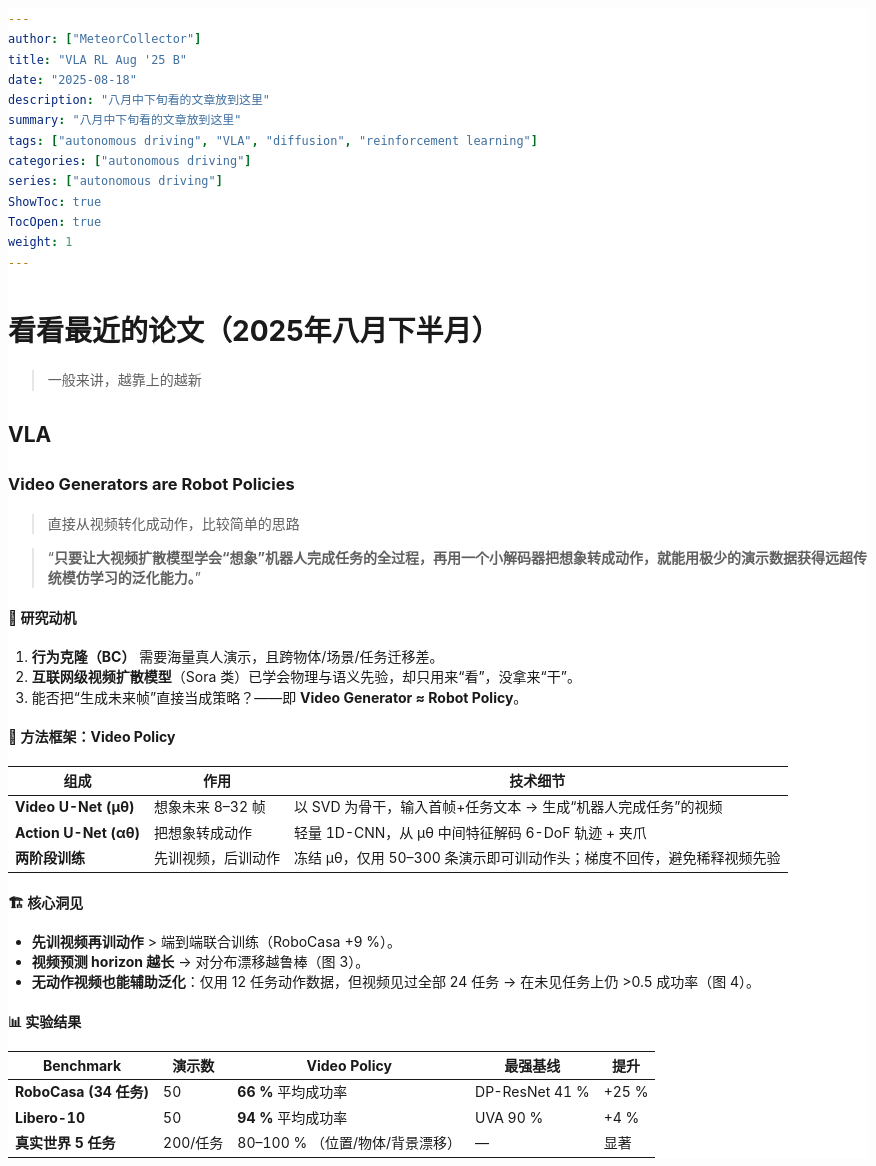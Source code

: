```yaml
---
author: ["MeteorCollector"]
title: "VLA RL Aug '25 B"
date: "2025-08-18"
description: "八月中下旬看的文章放到这里"
summary: "八月中下旬看的文章放到这里"
tags: ["autonomous driving", "VLA", "diffusion", "reinforcement learning"]
categories: ["autonomous driving"]
series: ["autonomous driving"]
ShowToc: true
TocOpen: true
weight: 1
---
```



# 看看最近的论文（2025年八月下半月）

> 一般来讲，越靠上的越新

## VLA

### Video Generators are Robot Policies

> 直接从视频转化成动作，比较简单的思路

> “**只要让大视频扩散模型学会“想象”机器人完成任务的全过程，再用一个小解码器把想象转成动作，就能用极少的演示数据获得远超传统模仿学习的泛化能力。**”

#### 🎯 研究动机  
1. **行为克隆（BC）** 需要海量真人演示，且跨物体/场景/任务迁移差。  
2. **互联网级视频扩散模型**（Sora 类）已学会物理与语义先验，却只用来“看”，没拿来“干”。  
3. 能否把“生成未来帧”直接当成策略？——即 **Video Generator ≈ Robot Policy**。

#### 🧩 方法框架：Video Policy  

| 组成 | 作用 | 技术细节 |
|---|---|---|
| **Video U-Net (μθ)** | 想象未来 8–32 帧 | 以 SVD 为骨干，输入首帧+任务文本 → 生成“机器人完成任务”的视频 |
| **Action U-Net (αθ)** | 把想象转成动作 | 轻量 1D-CNN，从 μθ 中间特征解码 6-DoF 轨迹 + 夹爪 |
| **两阶段训练** | 先训视频，后训动作 | 冻结 μθ，仅用 50–300 条演示即可训动作头；梯度不回传，避免稀释视频先验 |

#### 🏗️ 核心洞见  
- **先训视频再训动作** > 端到端联合训练（RoboCasa +9 %）。  
- **视频预测 horizon 越长** → 对分布漂移越鲁棒（图 3）。  
- **无动作视频也能辅助泛化**：仅用 12 任务动作数据，但视频见过全部 24 任务 → 在未见任务上仍 >0.5 成功率（图 4）。  

#### 📊 实验结果  

| Benchmark | 演示数 | Video Policy | 最强基线 | 提升 |
|---|---|---|---|---|
| **RoboCasa (34 任务)** | 50 | **66 %** 平均成功率 | DP-ResNet 41 % | +25 % |
| **Libero-10** | 50 | **94 %** 平均成功率 | UVA 90 % | +4 % |
| **真实世界 5 任务** | 200/任务 | 80–100 % （位置/物体/背景漂移） | — | 显著 |
